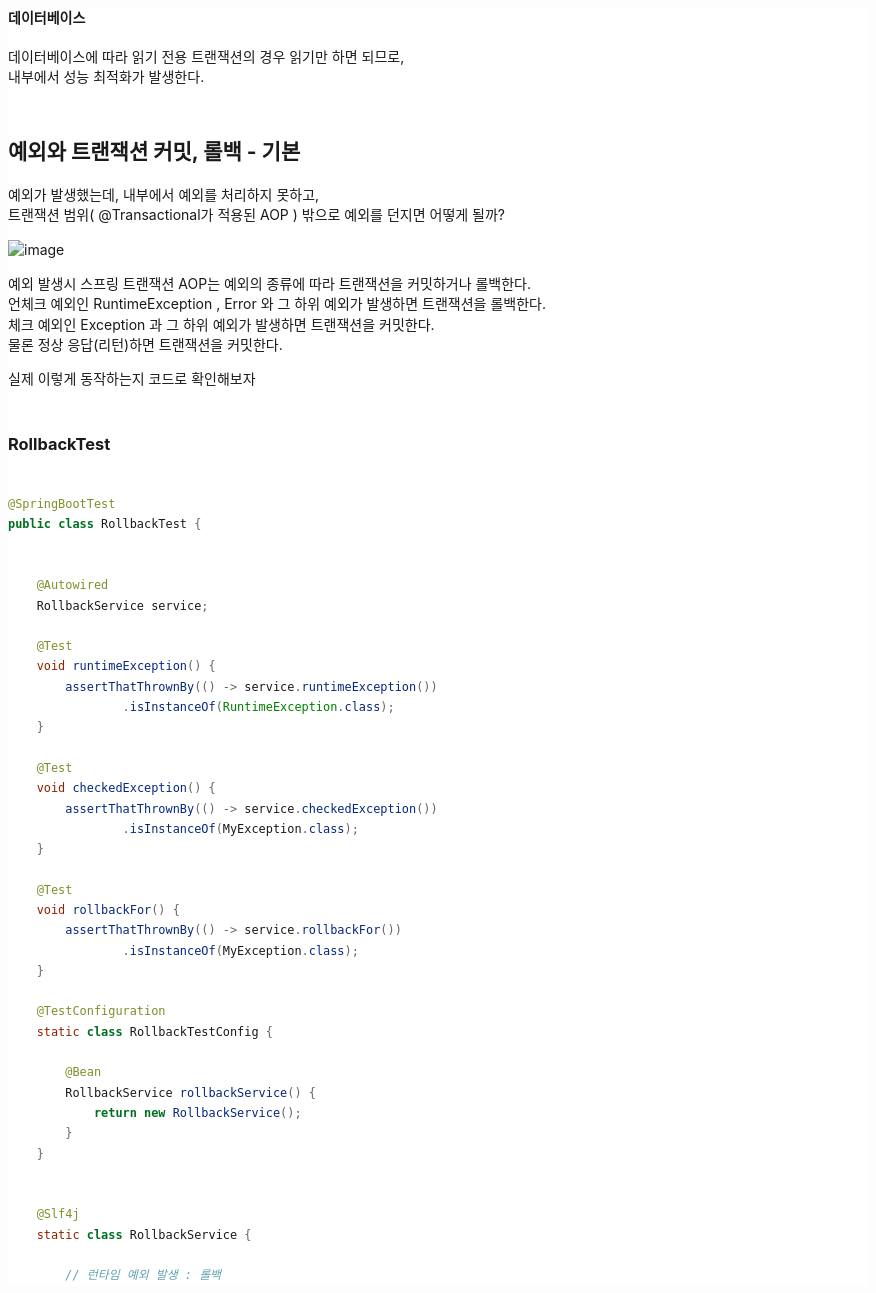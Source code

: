 #### 데이터베이스
데이터베이스에 따라 읽기 전용 트랜잭션의 경우 읽기만 하면 되므로, \
내부에서 성능 최적화가 발생한다.
<br/>
<br/>

## 예외와 트랜잭션 커밋, 롤백 - 기본
예외가 발생했는데, 내부에서 예외를 처리하지 못하고, \
트랜잭션 범위( @Transactional가 적용된 AOP ) 밖으로 예외를 던지면 어떻게 될까?

![image](https://github.com/jub3907/Today-I-Learn/assets/58246682/31b787a4-33e3-4a1b-92b5-1f48b00dac9c)

예외 발생시 스프링 트랜잭션 AOP는 예외의 종류에 따라 트랜잭션을 커밋하거나 롤백한다.\
언체크 예외인 RuntimeException , Error 와 그 하위 예외가 발생하면 트랜잭션을 롤백한다.\
체크 예외인 Exception 과 그 하위 예외가 발생하면 트랜잭션을 커밋한다.\
물론 정상 응답(리턴)하면 트랜잭션을 커밋한다.

실제 이렇게 동작하는지 코드로 확인해보자
<br/>
<br/>

### RollbackTest
```java

@SpringBootTest
public class RollbackTest {


    @Autowired
    RollbackService service;

    @Test
    void runtimeException() {
        assertThatThrownBy(() -> service.runtimeException())
                .isInstanceOf(RuntimeException.class);
    }

    @Test
    void checkedException() {
        assertThatThrownBy(() -> service.checkedException())
                .isInstanceOf(MyException.class);
    }

    @Test
    void rollbackFor() {
        assertThatThrownBy(() -> service.rollbackFor())
                .isInstanceOf(MyException.class);
    }

    @TestConfiguration
    static class RollbackTestConfig {

        @Bean
        RollbackService rollbackService() {
            return new RollbackService();
        }
    }


    @Slf4j
    static class RollbackService {

        // 런타임 예외 발생 : 롤백
```